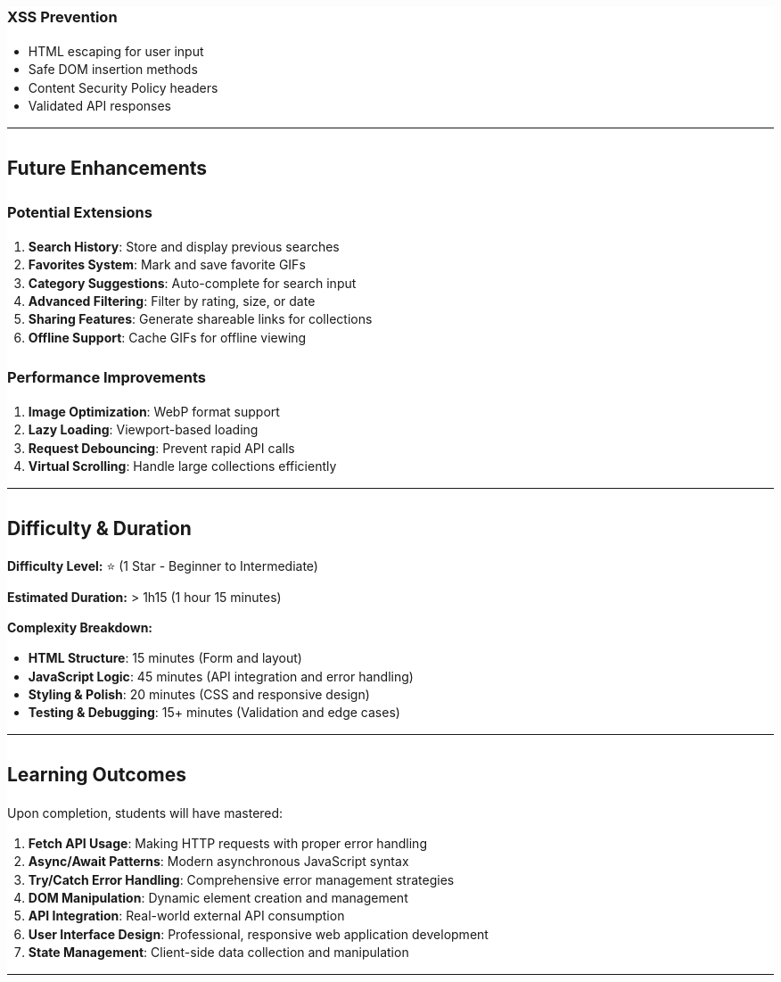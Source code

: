 ### XSS Prevention
- HTML escaping for user input
- Safe DOM insertion methods
- Content Security Policy headers
- Validated API responses

---

## Future Enhancements

### Potential Extensions
1. **Search History**: Store and display previous searches
2. **Favorites System**: Mark and save favorite GIFs
3. **Category Suggestions**: Auto-complete for search input
4. **Advanced Filtering**: Filter by rating, size, or date
5. **Sharing Features**: Generate shareable links for collections
6. **Offline Support**: Cache GIFs for offline viewing

### Performance Improvements
1. **Image Optimization**: WebP format support
2. **Lazy Loading**: Viewport-based loading
3. **Request Debouncing**: Prevent rapid API calls
4. **Virtual Scrolling**: Handle large collections efficiently

---

## Difficulty & Duration

**Difficulty Level:** ⭐ (1 Star - Beginner to Intermediate)

**Estimated Duration:** > 1h15 (1 hour 15 minutes)

**Complexity Breakdown:**
- **HTML Structure**: 15 minutes (Form and layout)
- **JavaScript Logic**: 45 minutes (API integration and error handling)
- **Styling & Polish**: 20 minutes (CSS and responsive design)
- **Testing & Debugging**: 15+ minutes (Validation and edge cases)

---

## Learning Outcomes

Upon completion, students will have mastered:

1. **Fetch API Usage**: Making HTTP requests with proper error handling
2. **Async/Await Patterns**: Modern asynchronous JavaScript syntax
3. **Try/Catch Error Handling**: Comprehensive error management strategies
4. **DOM Manipulation**: Dynamic element creation and management
5. **API Integration**: Real-world external API consumption
6. **User Interface Design**: Professional, responsive web application development
7. **State Management**: Client-side data collection and manipulation

---